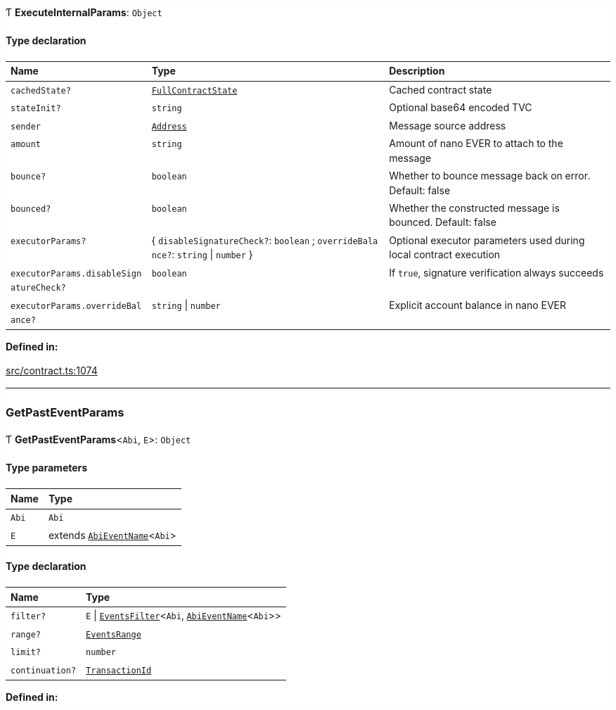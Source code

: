 Ƭ **ExecuteInternalParams**: `Object`

#### Type declaration

| Name                                    | Type                                                                               | Description                                                       |
| :-------------------------------------- | :--------------------------------------------------------------------------------- | :---------------------------------------------------------------- |
| `cachedState?`                          | [`FullContractState`](interfaces/FullContractState.md)                             | Cached contract state                                             |
| `stateInit?`                            | `string`                                                                           | Optional base64 encoded TVC                                       |
| `sender`                                | [`Address`](classes/Address.md)                                                    | Message source address                                            |
| `amount`                                | `string`                                                                           | Amount of nano EVER to attach to the message                      |
| `bounce?`                               | `boolean`                                                                          | Whether to bounce message back on error. Default: false           |
| `bounced?`                              | `boolean`                                                                          | Whether the constructed message is bounced. Default: false        |
| `executorParams?`                       | { `disableSignatureCheck?`: `boolean` ; `overrideBalance?`: `string` \| `number` } | Optional executor parameters used during local contract execution |
| `executorParams.disableSignatureCheck?` | `boolean`                                                                          | If `true`, signature verification always succeeds                 |
| `executorParams.overrideBalance?`       | `string` \| `number`                                                               | Explicit account balance in nano EVER                             |

**Defined in:**

[src/contract.ts:1074](https://github.com/Broxus/everscale-inpage-provider/blob/14e397c/src/contract.ts#L1074)

---

### GetPastEventParams

Ƭ **GetPastEventParams**<`Abi`, `E`\>: `Object`

#### Type parameters

| Name  | Type                                                     |
| :---- | :------------------------------------------------------- |
| `Abi` | `Abi`                                                    |
| `E`   | extends [`AbiEventName`](models.md#abieventname)<`Abi`\> |

#### Type declaration

| Name            | Type                                                                                                        |
| :-------------- | :---------------------------------------------------------------------------------------------------------- |
| `filter?`       | `E` \| [`EventsFilter`](contract.md#eventsfilter)<`Abi`, [`AbiEventName`](models.md#abieventname)<`Abi`\>\> |
| `range?`        | [`EventsRange`](contract.md#eventsrange)                                                                    |
| `limit?`        | `number`                                                                                                    |
| `continuation?` | [`TransactionId`](models.md#transactionid)                                                                  |

**Defined in:**
